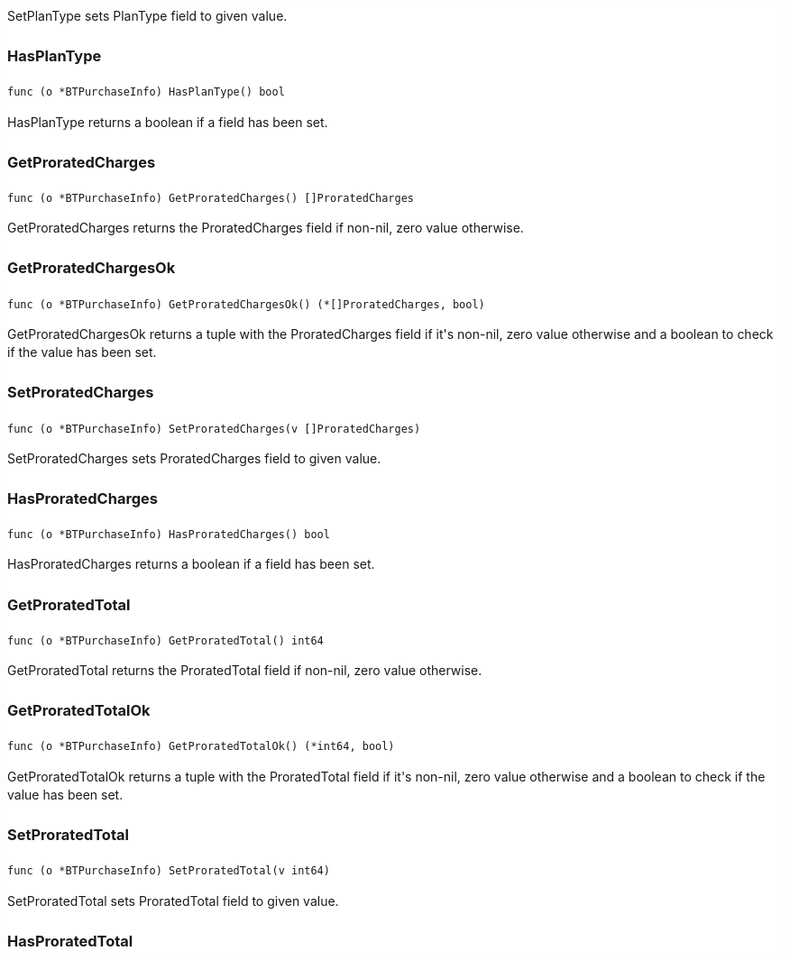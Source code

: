 SetPlanType sets PlanType field to given value.

### HasPlanType

`func (o *BTPurchaseInfo) HasPlanType() bool`

HasPlanType returns a boolean if a field has been set.

### GetProratedCharges

`func (o *BTPurchaseInfo) GetProratedCharges() []ProratedCharges`

GetProratedCharges returns the ProratedCharges field if non-nil, zero value otherwise.

### GetProratedChargesOk

`func (o *BTPurchaseInfo) GetProratedChargesOk() (*[]ProratedCharges, bool)`

GetProratedChargesOk returns a tuple with the ProratedCharges field if it's non-nil, zero value otherwise
and a boolean to check if the value has been set.

### SetProratedCharges

`func (o *BTPurchaseInfo) SetProratedCharges(v []ProratedCharges)`

SetProratedCharges sets ProratedCharges field to given value.

### HasProratedCharges

`func (o *BTPurchaseInfo) HasProratedCharges() bool`

HasProratedCharges returns a boolean if a field has been set.

### GetProratedTotal

`func (o *BTPurchaseInfo) GetProratedTotal() int64`

GetProratedTotal returns the ProratedTotal field if non-nil, zero value otherwise.

### GetProratedTotalOk

`func (o *BTPurchaseInfo) GetProratedTotalOk() (*int64, bool)`

GetProratedTotalOk returns a tuple with the ProratedTotal field if it's non-nil, zero value otherwise
and a boolean to check if the value has been set.

### SetProratedTotal

`func (o *BTPurchaseInfo) SetProratedTotal(v int64)`

SetProratedTotal sets ProratedTotal field to given value.

### HasProratedTotal

